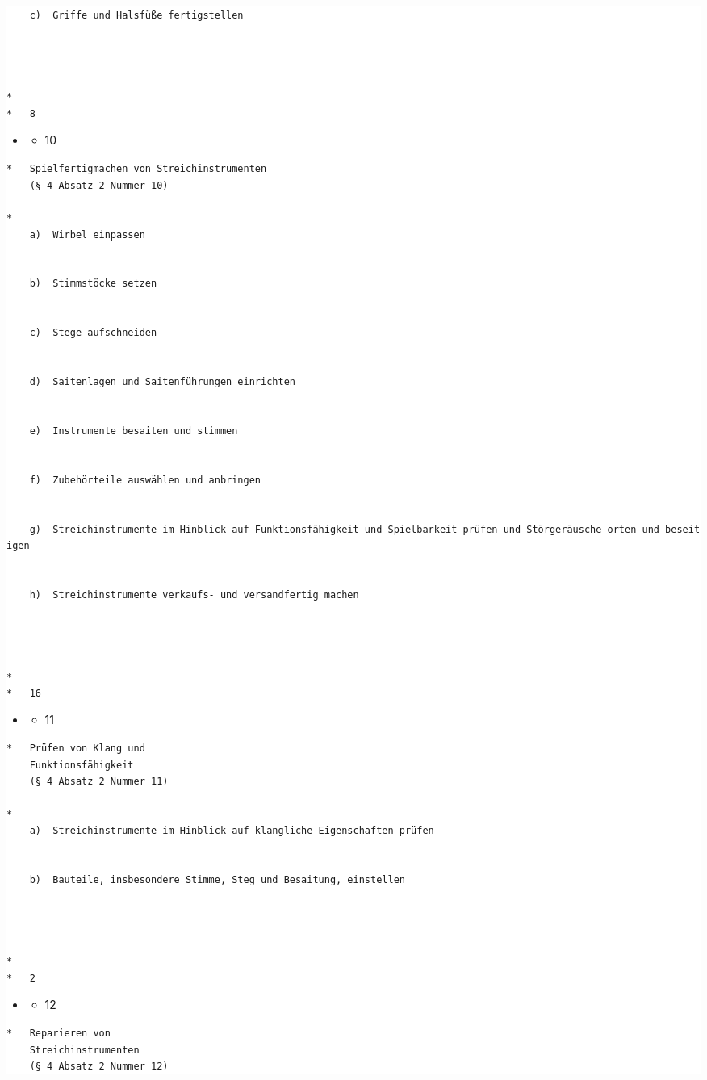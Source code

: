         c)  Griffe und Halsfüße fertigstellen




    *
    *   8


*    *   10

    *   Spielfertigmachen von Streichinstrumenten
        (§ 4 Absatz 2 Nummer 10)

    *
        a)  Wirbel einpassen


        b)  Stimmstöcke setzen


        c)  Stege aufschneiden


        d)  Saitenlagen und Saitenführungen einrichten


        e)  Instrumente besaiten und stimmen


        f)  Zubehörteile auswählen und anbringen


        g)  Streichinstrumente im Hinblick auf Funktionsfähigkeit und Spielbarkeit prüfen und Störgeräusche orten und beseitigen


        h)  Streichinstrumente verkaufs- und versandfertig machen




    *
    *   16


*    *   11

    *   Prüfen von Klang und
        Funktionsfähigkeit
        (§ 4 Absatz 2 Nummer 11)

    *
        a)  Streichinstrumente im Hinblick auf klangliche Eigenschaften prüfen


        b)  Bauteile, insbesondere Stimme, Steg und Besaitung, einstellen




    *
    *   2


*    *   12

    *   Reparieren von
        Streichinstrumenten
        (§ 4 Absatz 2 Nummer 12)
